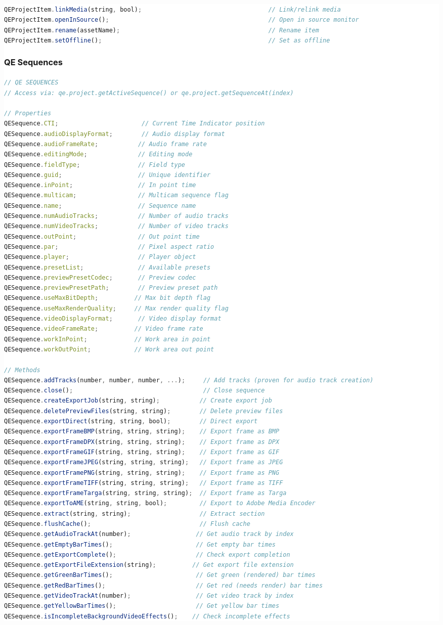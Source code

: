 ```javascript
QEProjectItem.linkMedia(string, bool);                                   // Link/relink media
QEProjectItem.openInSource();                                            // Open in source monitor
QEProjectItem.rename(assetName);                                         // Rename item
QEProjectItem.setOffline();                                              // Set as offline
```

### QE Sequences

```javascript
// QE SEQUENCES
// Access via: qe.project.getActiveSequence() or qe.project.getSequenceAt(index)

// Properties
QESequence.CTI;                       // Current Time Indicator position
QESequence.audioDisplayFormat;        // Audio display format
QESequence.audioFrameRate;           // Audio frame rate
QESequence.editingMode;              // Editing mode
QESequence.fieldType;                // Field type
QESequence.guid;                     // Unique identifier
QESequence.inPoint;                  // In point time
QESequence.multicam;                 // Multicam sequence flag
QESequence.name;                     // Sequence name
QESequence.numAudioTracks;           // Number of audio tracks
QESequence.numVideoTracks;           // Number of video tracks
QESequence.outPoint;                 // Out point time
QESequence.par;                      // Pixel aspect ratio
QESequence.player;                   // Player object
QESequence.presetList;               // Available presets
QESequence.previewPresetCodec;       // Preview codec
QESequence.previewPresetPath;        // Preview preset path
QESequence.useMaxBitDepth;          // Max bit depth flag
QESequence.useMaxRenderQuality;     // Max render quality flag
QESequence.videoDisplayFormat;       // Video display format
QESequence.videoFrameRate;          // Video frame rate
QESequence.workInPoint;             // Work area in point
QESequence.workOutPoint;            // Work area out point

// Methods
QESequence.addTracks(number, number, number, ...);     // Add tracks (proven for audio track creation)
QESequence.close();                                    // Close sequence
QESequence.createExportJob(string, string);           // Create export job
QESequence.deletePreviewFiles(string, string);        // Delete preview files
QESequence.exportDirect(string, string, bool);        // Direct export
QESequence.exportFrameBMP(string, string, string);    // Export frame as BMP
QESequence.exportFrameDPX(string, string, string);    // Export frame as DPX
QESequence.exportFrameGIF(string, string, string);    // Export frame as GIF
QESequence.exportFrameJPEG(string, string, string);   // Export frame as JPEG
QESequence.exportFramePNG(string, string, string);    // Export frame as PNG
QESequence.exportFrameTIFF(string, string, string);   // Export frame as TIFF
QESequence.exportFrameTarga(string, string, string);  // Export frame as Targa
QESequence.exportToAME(string, string, bool);         // Export to Adobe Media Encoder
QESequence.extract(string, string);                   // Extract section
QESequence.flushCache();                              // Flush cache
QESequence.getAudioTrackAt(number);                  // Get audio track by index
QESequence.getEmptyBarTimes();                       // Get empty bar times
QESequence.getExportComplete();                      // Check export completion
QESequence.getExportFileExtension(string);          // Get export file extension
QESequence.getGreenBarTimes();                       // Get green (rendered) bar times
QESequence.getRedBarTimes();                         // Get red (needs render) bar times
QESequence.getVideoTrackAt(number);                  // Get video track by index
QESequence.getYellowBarTimes();                      // Get yellow bar times
QESequence.isIncompleteBackgroundVideoEffects();    // Check incomplete effects
```